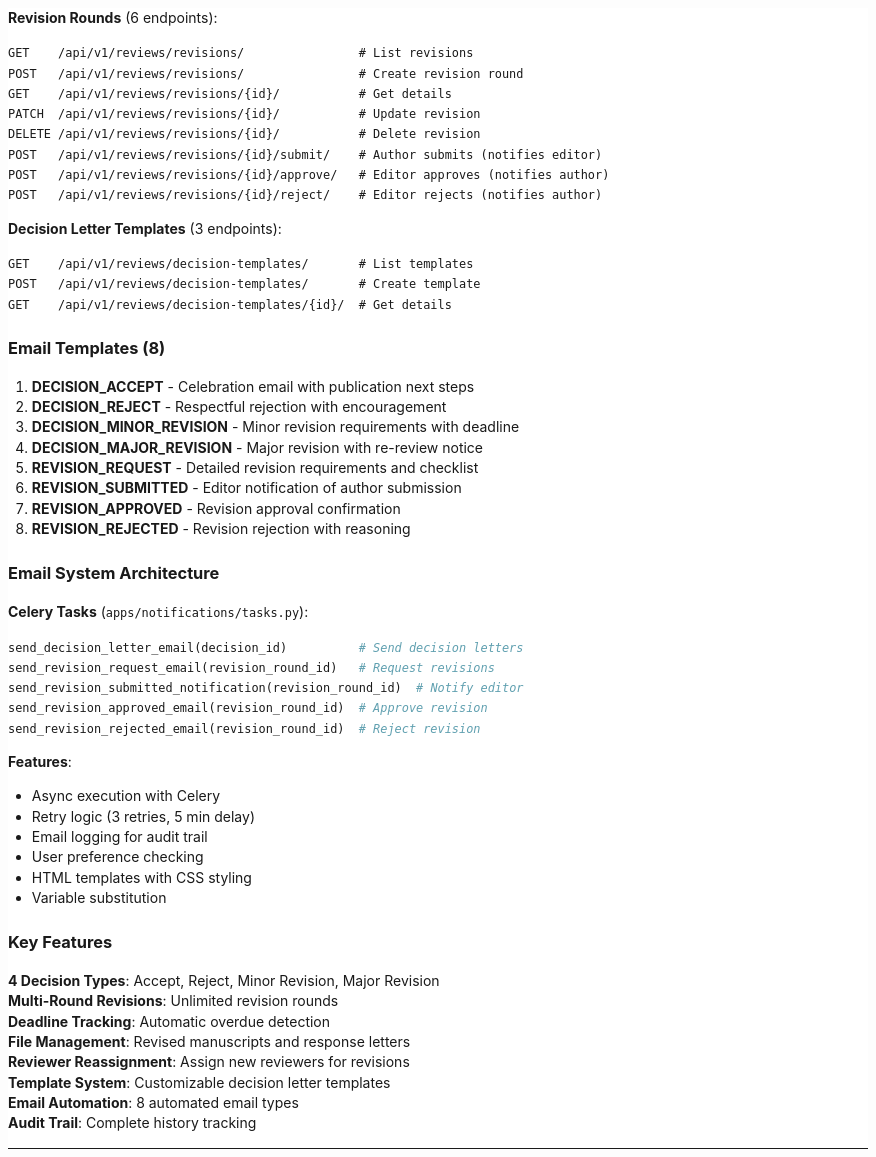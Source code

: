 **Revision Rounds** (6 endpoints):
```http
GET    /api/v1/reviews/revisions/                # List revisions
POST   /api/v1/reviews/revisions/                # Create revision round
GET    /api/v1/reviews/revisions/{id}/           # Get details
PATCH  /api/v1/reviews/revisions/{id}/           # Update revision
DELETE /api/v1/reviews/revisions/{id}/           # Delete revision
POST   /api/v1/reviews/revisions/{id}/submit/    # Author submits (notifies editor)
POST   /api/v1/reviews/revisions/{id}/approve/   # Editor approves (notifies author)
POST   /api/v1/reviews/revisions/{id}/reject/    # Editor rejects (notifies author)
```

**Decision Letter Templates** (3 endpoints):
```http
GET    /api/v1/reviews/decision-templates/       # List templates
POST   /api/v1/reviews/decision-templates/       # Create template
GET    /api/v1/reviews/decision-templates/{id}/  # Get details
```

### Email Templates (8)

1. **DECISION_ACCEPT** - Celebration email with publication next steps
2. **DECISION_REJECT** - Respectful rejection with encouragement
3. **DECISION_MINOR_REVISION** - Minor revision requirements with deadline
4. **DECISION_MAJOR_REVISION** - Major revision with re-review notice
5. **REVISION_REQUEST** - Detailed revision requirements and checklist
6. **REVISION_SUBMITTED** - Editor notification of author submission
7. **REVISION_APPROVED** - Revision approval confirmation
8. **REVISION_REJECTED** - Revision rejection with reasoning

### Email System Architecture

**Celery Tasks** (`apps/notifications/tasks.py`):
```python
send_decision_letter_email(decision_id)          # Send decision letters
send_revision_request_email(revision_round_id)   # Request revisions
send_revision_submitted_notification(revision_round_id)  # Notify editor
send_revision_approved_email(revision_round_id)  # Approve revision
send_revision_rejected_email(revision_round_id)  # Reject revision
```

**Features**:
- Async execution with Celery
- Retry logic (3 retries, 5 min delay)
- Email logging for audit trail
- User preference checking
- HTML templates with CSS styling
- Variable substitution

### Key Features

 **4 Decision Types**: Accept, Reject, Minor Revision, Major Revision  
 **Multi-Round Revisions**: Unlimited revision rounds  
 **Deadline Tracking**: Automatic overdue detection  
 **File Management**: Revised manuscripts and response letters  
 **Reviewer Reassignment**: Assign new reviewers for revisions  
 **Template System**: Customizable decision letter templates  
 **Email Automation**: 8 automated email types  
 **Audit Trail**: Complete history tracking  

---